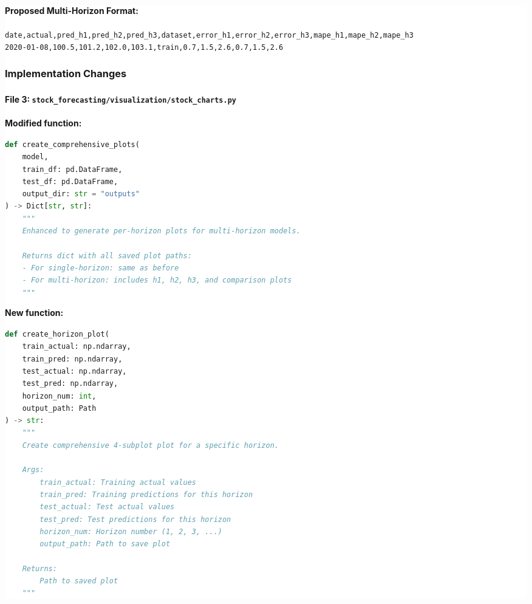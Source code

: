 #### Proposed Multi-Horizon Format:
```csv
date,actual,pred_h1,pred_h2,pred_h3,dataset,error_h1,error_h2,error_h3,mape_h1,mape_h2,mape_h3
2020-01-08,100.5,101.2,102.0,103.1,train,0.7,1.5,2.6,0.7,1.5,2.6
```

### Implementation Changes

#### File 3: `stock_forecasting/visualization/stock_charts.py`

**Modified function:**
```python
def create_comprehensive_plots(
    model,
    train_df: pd.DataFrame,
    test_df: pd.DataFrame,
    output_dir: str = "outputs"
) -> Dict[str, str]:
    """
    Enhanced to generate per-horizon plots for multi-horizon models.

    Returns dict with all saved plot paths:
    - For single-horizon: same as before
    - For multi-horizon: includes h1, h2, h3, and comparison plots
    """
```

**New function:**
```python
def create_horizon_plot(
    train_actual: np.ndarray,
    train_pred: np.ndarray,
    test_actual: np.ndarray,
    test_pred: np.ndarray,
    horizon_num: int,
    output_path: Path
) -> str:
    """
    Create comprehensive 4-subplot plot for a specific horizon.

    Args:
        train_actual: Training actual values
        train_pred: Training predictions for this horizon
        test_actual: Test actual values
        test_pred: Test predictions for this horizon
        horizon_num: Horizon number (1, 2, 3, ...)
        output_path: Path to save plot

    Returns:
        Path to saved plot
    """
```
